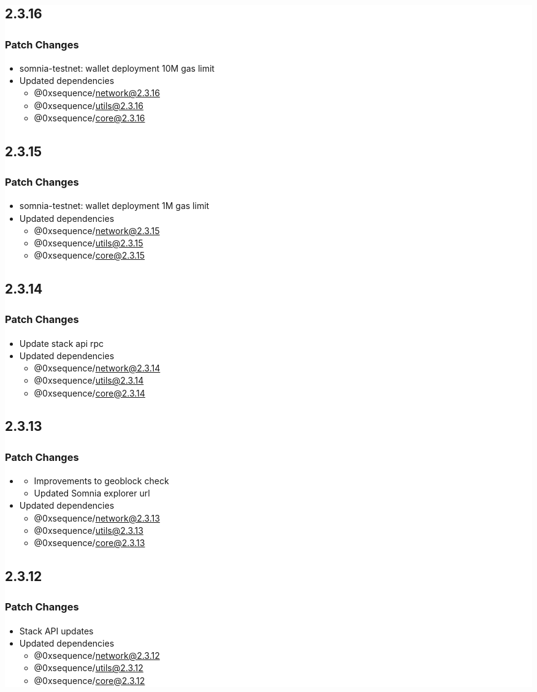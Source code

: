 ## 2.3.16

### Patch Changes

- somnia-testnet: wallet deployment 10M gas limit
- Updated dependencies
  - @0xsequence/network@2.3.16
  - @0xsequence/utils@2.3.16
  - @0xsequence/core@2.3.16

## 2.3.15

### Patch Changes

- somnia-testnet: wallet deployment 1M gas limit
- Updated dependencies
  - @0xsequence/network@2.3.15
  - @0xsequence/utils@2.3.15
  - @0xsequence/core@2.3.15

## 2.3.14

### Patch Changes

- Update stack api rpc
- Updated dependencies
  - @0xsequence/network@2.3.14
  - @0xsequence/utils@2.3.14
  - @0xsequence/core@2.3.14

## 2.3.13

### Patch Changes

- - Improvements to geoblock check
  - Updated Somnia explorer url
- Updated dependencies
  - @0xsequence/network@2.3.13
  - @0xsequence/utils@2.3.13
  - @0xsequence/core@2.3.13

## 2.3.12

### Patch Changes

- Stack API updates
- Updated dependencies
  - @0xsequence/network@2.3.12
  - @0xsequence/utils@2.3.12
  - @0xsequence/core@2.3.12
